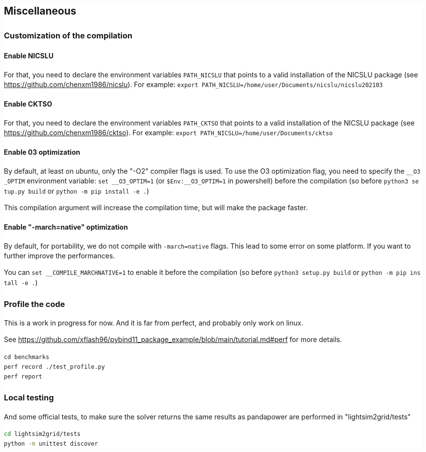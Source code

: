 ## Miscellaneous

### Customization of the compilation
#### Enable NICSLU
For that, you need to declare the environment variables `PATH_NICSLU` that points to a valid installation of
the NICSLU package (see https://github.com/chenxm1986/nicslu). 
For example: `export PATH_NICSLU=/home/user/Documents/nicslu/nicslu202103`

#### Enable CKTSO
For that, you need to declare the environment variables `PATH_CKTSO` that points to a valid installation of
the NICSLU package (see https://github.com/chenxm1986/cktso). 
For example: `export PATH_NICSLU=/home/user/Documents/cktso`

#### Enable 03 optimization
By default, at least on ubuntu, only the "-O2" compiler flags is used. To use the O3 optimization flag, you need
to specify the `__O3_OPTIM` environment variable: `set __O3_OPTIM=1` (or `$Env:__O3_OPTIM=1` in powershell) before the compilation (so before
`python3 setup.py build` or `python -m pip install -e .`)

This compilation argument will increase the compilation time, but will make the package faster.

#### Enable "-march=native" optimization
By default, for portability, we do not compile with `-march=native` flags. This lead to some error on some platform.
If you want to further improve the performances.

You can `set __COMPILE_MARCHNATIVE=1` to enable it before the compilation (so before
`python3 setup.py build` or `python -m pip install -e .`)

### Profile the code
This is a work in progress for now. And it is far from perfect, and probably only work on linux.

See https://github.com/xflash96/pybind11_package_example/blob/main/tutorial.md#perf for more details.

```commandline
cd benchmarks
perf record ./test_profile.py
perf report
```

### Local testing
And some official tests, to make sure the solver returns the same results as pandapower
are performed in "lightsim2grid/tests"
```bash
cd lightsim2grid/tests
python -m unittest discover
```
